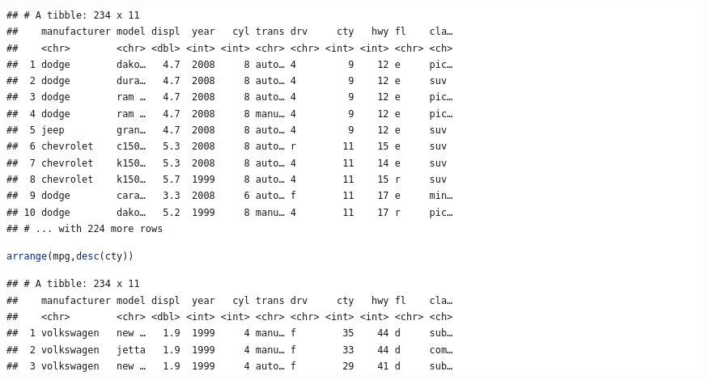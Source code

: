     ## # A tibble: 234 x 11
    ##    manufacturer model displ  year   cyl trans drv     cty   hwy fl    cla…
    ##    <chr>        <chr> <dbl> <int> <int> <chr> <chr> <int> <int> <chr> <ch>
    ##  1 dodge        dako…   4.7  2008     8 auto… 4         9    12 e     pic…
    ##  2 dodge        dura…   4.7  2008     8 auto… 4         9    12 e     suv 
    ##  3 dodge        ram …   4.7  2008     8 auto… 4         9    12 e     pic…
    ##  4 dodge        ram …   4.7  2008     8 manu… 4         9    12 e     pic…
    ##  5 jeep         gran…   4.7  2008     8 auto… 4         9    12 e     suv 
    ##  6 chevrolet    c150…   5.3  2008     8 auto… r        11    15 e     suv 
    ##  7 chevrolet    k150…   5.3  2008     8 auto… 4        11    14 e     suv 
    ##  8 chevrolet    k150…   5.7  1999     8 auto… 4        11    15 r     suv 
    ##  9 dodge        cara…   3.3  2008     6 auto… f        11    17 e     min…
    ## 10 dodge        dako…   5.2  1999     8 manu… 4        11    17 r     pic…
    ## # ... with 224 more rows

``` r
arrange(mpg,desc(cty))
```

    ## # A tibble: 234 x 11
    ##    manufacturer model displ  year   cyl trans drv     cty   hwy fl    cla…
    ##    <chr>        <chr> <dbl> <int> <int> <chr> <chr> <int> <int> <chr> <ch>
    ##  1 volkswagen   new …   1.9  1999     4 manu… f        35    44 d     sub…
    ##  2 volkswagen   jetta   1.9  1999     4 manu… f        33    44 d     com…
    ##  3 volkswagen   new …   1.9  1999     4 auto… f        29    41 d     sub…